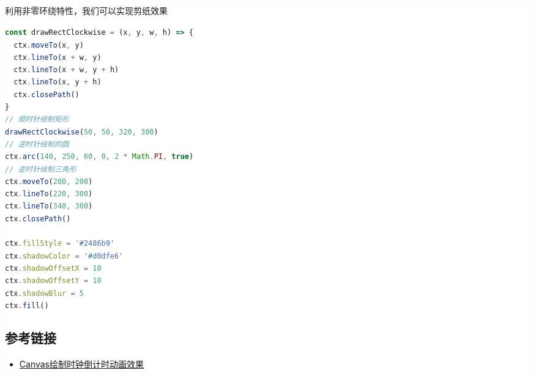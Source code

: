 <iframe src="https://lastknightcoder.github.io/canvas-demos/73.html" height="200"></iframe>

利用非零环绕特性，我们可以实现剪纸效果

```jsx
const drawRectClockwise = (x, y, w, h) => {
  ctx.moveTo(x, y)
  ctx.lineTo(x + w, y)
  ctx.lineTo(x + w, y + h)
  ctx.lineTo(x, y + h)
  ctx.closePath()
}
// 顺时针绘制矩形
drawRectClockwise(50, 50, 320, 300)
// 逆时针绘制的圆
ctx.arc(140, 250, 60, 0, 2 * Math.PI, true)
// 逆时针绘制三角形
ctx.moveTo(280, 200)
ctx.lineTo(220, 300)
ctx.lineTo(340, 300)
ctx.closePath()

ctx.fillStyle = '#2486b9'
ctx.shadowColor = '#d0dfe6'
ctx.shadowOffsetX = 10
ctx.shadowOffsetY = 10
ctx.shadowBlur = 5
ctx.fill()
```

<iframe src="https://lastknightcoder.github.io/canvas-demos/74.html" height="420"></iframe>

## 参考链接

- [Canvas绘制时钟倒计时动画效果](https://www.imooc.com/learn/133)